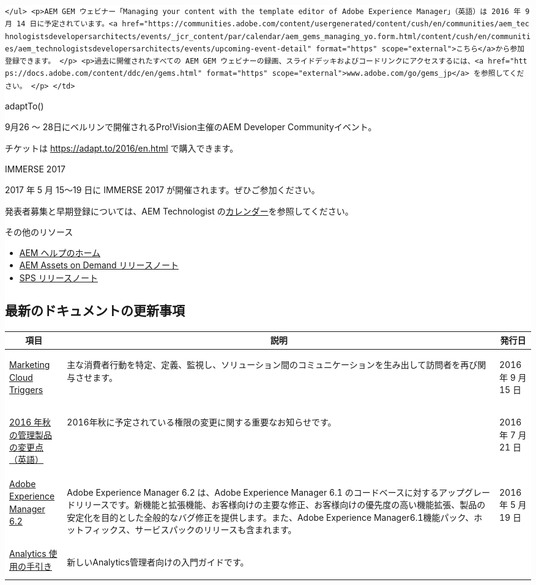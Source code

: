     </ul> <p>AEM GEM ウェビナー「Managing your content with the template editor of Adobe Experience Manager」（英語）は 2016 年 9 月 14 日に予定されています。<a href="https://communities.adobe.com/content/usergenerated/content/cush/en/communities/aem_technologistsdevelopersarchitects/events/_jcr_content/par/calendar/aem_gems_managing_yo.form.html/content/cush/en/communities/aem_technologistsdevelopersarchitects/events/upcoming-event-detail" format="https" scope="external">こちら</a>から参加登録できます。 </p> <p>過去に開催されたすべての AEM GEM ウェビナーの録画、スライドデッキおよびコードリンクにアクセスするには、<a href="https://docs.adobe.com/content/ddc/en/gems.html" format="https" scope="external">www.adobe.com/go/gems_jp</a> を参照してください。 </p> </td> 
  </tr> 
  <tr> 
   <td colname="col2"> <p>adaptTo() </p> </td> 
   <td colname="col3"> <p>9月26 ～ 28日にベルリンで開催されるPro!Vision主催のAEM Developer Communityイベント。 </p> <p>チケットは <a href="https://adapt.to/2016/en.html">https://adapt.to/2016/en.html</a> で購入できます。 </p> </td> 
  </tr> 
  <tr> 
   <td colname="col2"> <p>IMMERSE 2017 </p> </td> 
   <td colname="col3"> <p>2017 年 5 月 15～19 日に IMMERSE 2017 が開催されます。ぜひご参加ください。 </p> <p>発表者募集と早期登録については、AEM Technologist の<a href="https://communities.adobe.com/en/communities/aem_technologistsdevelopersarchitects/events.html" format="https" scope="external">カレンダー</a>を参照してください。 </p> </td> 
  </tr> 
 </tbody> 
</table>

その他のリソース

* [AEM ヘルプのホーム](https://docs.adobe.com)
* [AEM Assets on Demand リリースノート](https://docs.adobe.com/docs/en/aod/overview/release-notes.html)
* [SPS リリースノート](https://docs.adobe.com/content/help/ja-JP/dynamic-media-developer-resources/release-notes/s7rn2017.html)

## 最新のドキュメントの更新事項

<table id="table_D245BAB62A304D5B9018375ABFEFFC09"> 
 <thead> 
  <tr> 
   <th colname="col1" class="entry"> 項目 </th> 
   <th colname="col2" class="entry"> 説明 </th> 
   <th colname="col3" class="entry"> 発行日 </th> 
  </tr> 
 </thead>
 <tbody> 
  <tr> 
   <td colname="col1"> <p> <a href="https://marketing.adobe.com/resources/help/ja_JP/mcloud/triggers.html" format="html" scope="external"> Marketing Cloud Triggers </a> </p> </td> 
   <td colname="col2"> <p> 主な消費者行動を特定、定義、監視し、ソリューション間のコミュニケーションを生み出して訪問者を再び関与させます。 </p> </td> 
   <td colname="col3"> <p>2016 年 9 月 15 日 </p> </td> 
  </tr> 
  <tr> 
   <td colname="col1"> <p> <a href="https://marketing.adobe.com/resources/help/en_US/reference/permissions-changes.html" format="html" scope="external"> 2016 年秋の管理製品の変更点（英語） </a> </p> </td> 
   <td colname="col2"> <p> 2016年秋に予定されている権限の変更に関する重要なお知らせです。 </p> </td> 
   <td colname="col3"> <p>2016 年 7 月 21 日 </p> </td> 
  </tr> 
  <tr> 
   <td colname="col1"> <a href="https://docs.adobe.com/content/docs/en/aem/6-2.html" format="https" scope="external"> Adobe Experience Manager 6.2 </a> </td> 
   <td colname="col2"> <p>Adobe Experience Manager 6.2 は、Adobe Experience Manager 6.1 のコードベースに対するアップグレードリリースです。新機能と拡張機能、お客様向けの主要な修正、お客様向けの優先度の高い機能拡張、製品の安定化を目的とした全般的なバグ修正を提供します。また、Adobe Experience Manager6.1機能パック、ホットフィックス、サービスパックのリリースも含まれます。 </p> </td> 
   <td colname="col3"> <p>2016 年 5 月 19 日 </p> </td> 
  </tr> 
  <tr> 
   <td colname="col1"> <a href="https://marketing.adobe.com/resources/help/ja_JP/analytics/getting-started/" format="https" scope="external"> Analytics 使用の手引き </a> </td> 
   <td colname="col2"> <p>新しいAnalytics管理者向けの入門ガイドです。 </p> </td> 